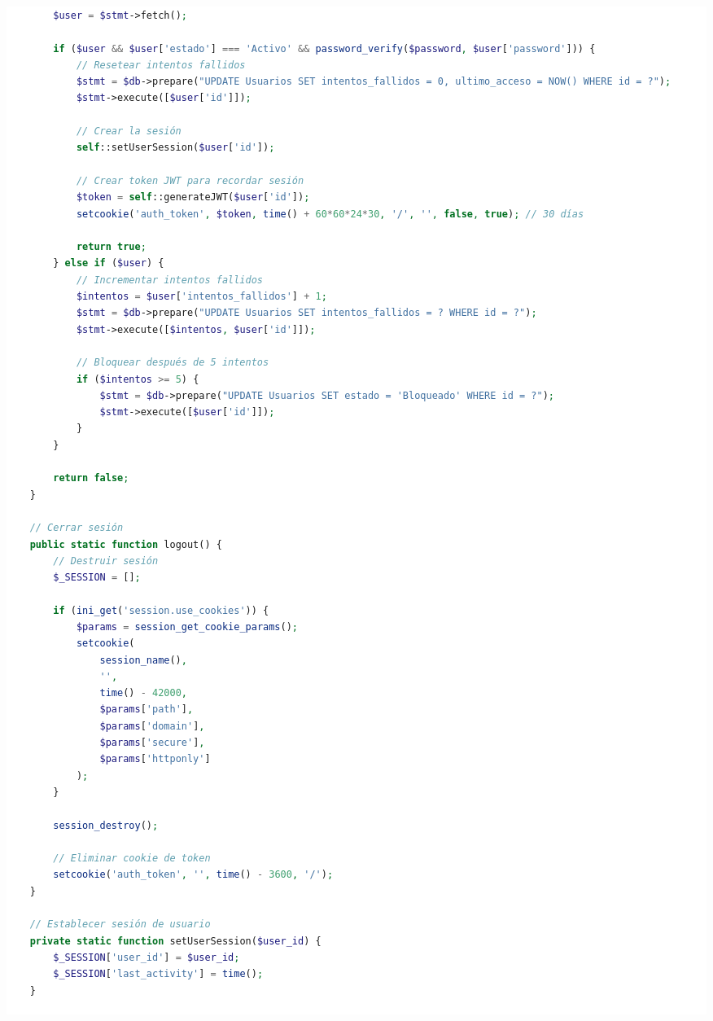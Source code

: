 ```php
        $user = $stmt->fetch();
        
        if ($user && $user['estado'] === 'Activo' && password_verify($password, $user['password'])) {
            // Resetear intentos fallidos
            $stmt = $db->prepare("UPDATE Usuarios SET intentos_fallidos = 0, ultimo_acceso = NOW() WHERE id = ?");
            $stmt->execute([$user['id']]);
            
            // Crear la sesión
            self::setUserSession($user['id']);
            
            // Crear token JWT para recordar sesión
            $token = self::generateJWT($user['id']);
            setcookie('auth_token', $token, time() + 60*60*24*30, '/', '', false, true); // 30 días
            
            return true;
        } else if ($user) {
            // Incrementar intentos fallidos
            $intentos = $user['intentos_fallidos'] + 1;
            $stmt = $db->prepare("UPDATE Usuarios SET intentos_fallidos = ? WHERE id = ?");
            $stmt->execute([$intentos, $user['id']]);
            
            // Bloquear después de 5 intentos
            if ($intentos >= 5) {
                $stmt = $db->prepare("UPDATE Usuarios SET estado = 'Bloqueado' WHERE id = ?");
                $stmt->execute([$user['id']]);
            }
        }
        
        return false;
    }
    
    // Cerrar sesión
    public static function logout() {
        // Destruir sesión
        $_SESSION = [];
        
        if (ini_get('session.use_cookies')) {
            $params = session_get_cookie_params();
            setcookie(
                session_name(),
                '',
                time() - 42000,
                $params['path'],
                $params['domain'],
                $params['secure'],
                $params['httponly']
            );
        }
        
        session_destroy();
        
        // Eliminar cookie de token
        setcookie('auth_token', '', time() - 3600, '/');
    }
    
    // Establecer sesión de usuario
    private static function setUserSession($user_id) {
        $_SESSION['user_id'] = $user_id;
        $_SESSION['last_activity'] = time();
    }
    
```
